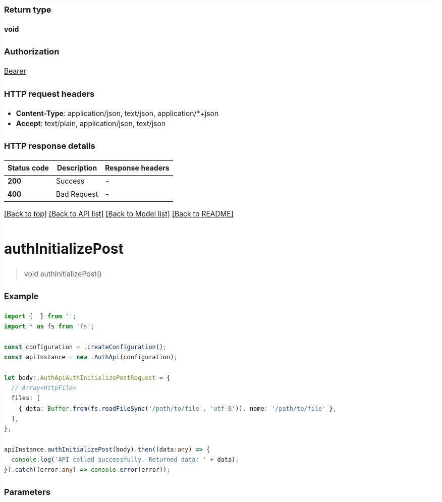 
### Return type

**void**

### Authorization

[Bearer](README.md#Bearer)

### HTTP request headers

 - **Content-Type**: application/json, text/json, application/*+json
 - **Accept**: text/plain, application/json, text/json


### HTTP response details
| Status code | Description | Response headers |
|-------------|-------------|------------------|
**200** | Success |  -  |
**400** | Bad Request |  -  |

[[Back to top]](#) [[Back to API list]](README.md#documentation-for-api-endpoints) [[Back to Model list]](README.md#documentation-for-models) [[Back to README]](README.md)

# **authInitializePost**
> void authInitializePost()


### Example


```typescript
import {  } from '';
import * as fs from 'fs';

const configuration = .createConfiguration();
const apiInstance = new .AuthApi(configuration);

let body:.AuthApiAuthInitializePostRequest = {
  // Array<HttpFile>
  files: [
    { data: Buffer.from(fs.readFileSync('/path/to/file', 'utf-8')), name: '/path/to/file' },
  ],
};

apiInstance.authInitializePost(body).then((data:any) => {
  console.log('API called successfully. Returned data: ' + data);
}).catch((error:any) => console.error(error));
```


### Parameters
